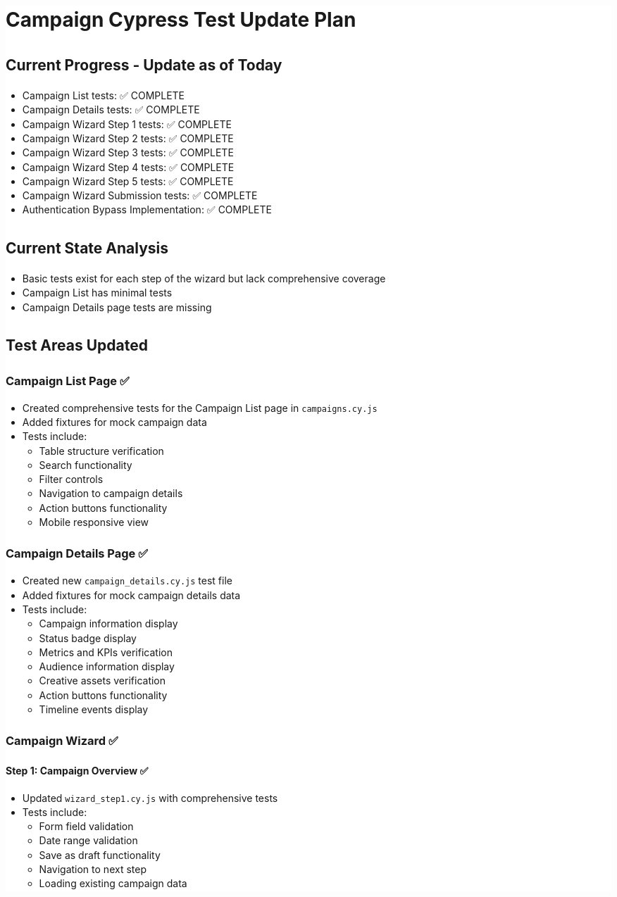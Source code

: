 # Campaign Cypress Test Update Plan

## Current Progress - Update as of Today
- Campaign List tests: ✅ COMPLETE
- Campaign Details tests: ✅ COMPLETE
- Campaign Wizard Step 1 tests: ✅ COMPLETE
- Campaign Wizard Step 2 tests: ✅ COMPLETE
- Campaign Wizard Step 3 tests: ✅ COMPLETE
- Campaign Wizard Step 4 tests: ✅ COMPLETE
- Campaign Wizard Step 5 tests: ✅ COMPLETE
- Campaign Wizard Submission tests: ✅ COMPLETE
- Authentication Bypass Implementation: ✅ COMPLETE

## Current State Analysis
- Basic tests exist for each step of the wizard but lack comprehensive coverage
- Campaign List has minimal tests
- Campaign Details page tests are missing

## Test Areas Updated

### Campaign List Page ✅
- Created comprehensive tests for the Campaign List page in `campaigns.cy.js`
- Added fixtures for mock campaign data
- Tests include:
  - Table structure verification
  - Search functionality
  - Filter controls
  - Navigation to campaign details
  - Action buttons functionality
  - Mobile responsive view

### Campaign Details Page ✅
- Created new `campaign_details.cy.js` test file
- Added fixtures for mock campaign details data
- Tests include:
  - Campaign information display
  - Status badge display
  - Metrics and KPIs verification
  - Audience information display
  - Creative assets verification
  - Action buttons functionality
  - Timeline events display

### Campaign Wizard ✅
#### Step 1: Campaign Overview ✅
- Updated `wizard_step1.cy.js` with comprehensive tests
- Tests include:
  - Form field validation
  - Date range validation
  - Save as draft functionality
  - Navigation to next step
  - Loading existing campaign data
